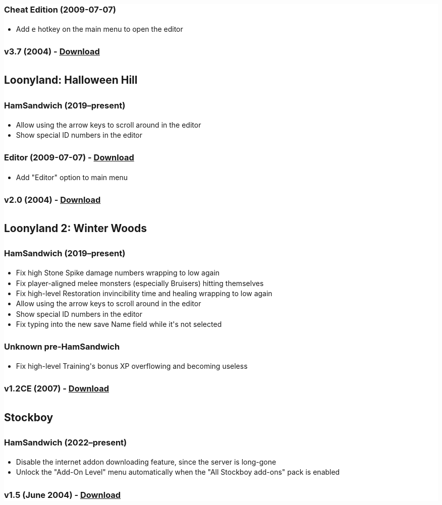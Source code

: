 ### Cheat Edition (2009-07-07)

* Add <kbd>e</kbd> hotkey on the main menu to open the editor

### v3.7 (2004) - [Download](https://hamumu.itch.io/kid-mystic)

## Loonyland: Halloween Hill

### HamSandwich (2019–present)

* Allow using the arrow keys to scroll around in the editor
* Show special ID numbers in the editor

### Editor (2009-07-07) - [Download](https://hamumu.itch.io/loonyland-halloween-hill)

* Add "Editor" option to main menu

### v2.0 (2004) - [Download](https://hamumu.itch.io/loonyland-halloween-hill)

## Loonyland 2: Winter Woods

### HamSandwich (2019–present)

* Fix high Stone Spike damage numbers wrapping to low again
* Fix player-aligned melee monsters (especially Bruisers) hitting themselves
* Fix high-level Restoration invincibility time and healing wrapping to low again
* Allow using the arrow keys to scroll around in the editor
* Show special ID numbers in the editor
* Fix typing into the new save Name field while it's not selected

### Unknown pre-HamSandwich

* Fix high-level Training's bonus XP overflowing and becoming useless

### v1.2CE (2007) - [Download](https://hamumu.itch.io/loonyland-2-winter-woods)

## Stockboy

### HamSandwich (2022–present)

* Disable the internet addon downloading feature, since the server is long-gone
* Unlock the "Add-On Level" menu automatically when the "All Stockboy add-ons" pack is enabled

### v1.5 (June 2004) - [Download](https://hamumu.itch.io/stockboy)
